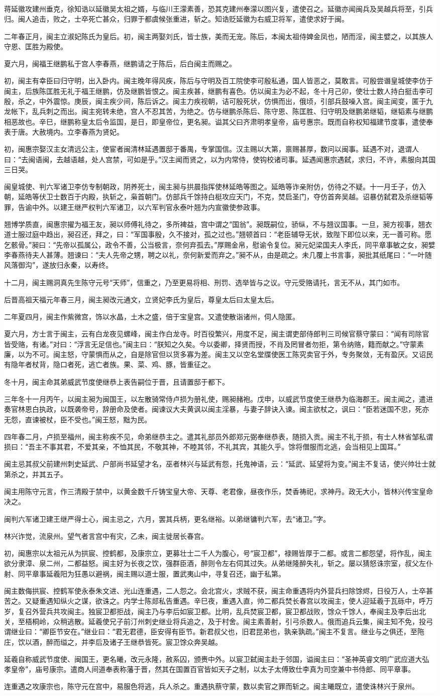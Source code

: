 蒋延徽攻建州垂克，徐知诰以延徽吴太祖之婿，与临川王濛素善，恐其克建州奉濛以图兴复，遣使召之。延徽亦闻闽兵及吴越兵将至，引兵归。闽人追击，败之，士卒死亡甚众，归罪于都虞候张重进，斩之。知诰贬延徽为右威卫将军，遣使求好于闽。

二年春正月，闽主立淑妃陈氏为皇后。初，闽主两娶刘氏，皆士族，美而无宠。陈后，本闽太祖侍婢金凤也，陋而淫，闽主嬖之，以其族人守恩、匡胜为殿使。

夏六月，闽福王继鹏私于宫人李春燕，继鹏请之于陈后，后白闽主而赐之。

初，闽主有幸臣曰归守明，出入卧内。闽主晚年得风疾，陈后与守明及百工院使李可殷私通，国人皆恶之，莫敢言。可殷尝谮皇城使李仿于闽主，后族陈匡胜无礼于福王继鹏，仿及继鹏皆恨之。闽主疾甚，继鹏有喜色。仿以闽主为必不起，冬十月己卯，使壮士数人持白挺击李可殷，杀之，中外震惊。庚辰，闽主疾少间，陈后诉之。闽主力疾视朝，诘可殷死状，仿惧而出，俄顷，引部兵鼓噪入宫。闽主闻变，匿于九龙帐下，乱兵刺之而出。闽主宛转未绝，宫人不忍其苦，为绝之。仿与继鹏杀陈后、陈守恩、陈匡胜、归守明及继鹏弟继韬，继韬素与继鹏相恶故也。辛巳，继鹏称皇太后令监国，是日，即皇帝位，更名昶。谥其父曰齐肃明孝皇帝，庙号惠宗。既而自称权知福建节度事，遣使奉表于唐。大赦境内。立李春燕为贤妃。

初，闽惠宗娶汉主女清远公主，使宦者闽清林延遇置邸于番禺，专掌国信。汉主赐以大第，禀赐甚厚，数问以闽事。延遇不对，退谓人曰：“去闽语闽，去越语越，处人宫禁，可如是乎。”汉主闻而贤之，以为内常侍，使钩校诸司事。延遇闻惠宗遇弑，求归，不许，素服向其国三日哭。

闽皇城使、判六军诸卫李仿专制朝政，阴养死士，闽主昶与拱晨指挥使林延皓等图之。延皓等诈亲附仿，仿待之不疑。十一月壬子，仿入朝，延皓等伏卫士数百于内殿，执斩之，枭首朝门。仿部兵千馀持白梃攻应天门，不克，焚启圣门，夺仿首奔吴越。诏暴仿弑君及杀继韬等罪，告谕中外。以建王继严权判六军诸卫，以六军判官永泰叶翘为内宣徽使参政事。

翘博学质直，闽惠宗擢为福王友，昶以师傅礼待之，多所裨益，宫中谓之“国翁”。昶既嗣位，骄纵，不与翘议国事。一旦，昶方视事，翘衣道士服过庭中趋出，昶召还，拜之，曰：“军国事殷，久不接对，孤之过也。”翘顿首曰：“老臣辅导无状，致陛下即位以来，无一善可称。愿乞骸骨。”昶曰：“先帝以孤属公，政令不善，公当极言，奈何弃孤去。”厚赐金帛，慰谕令复位。昶元妃梁国夫人李氏，同平章事敏之女，昶嬖李春燕待夫人甚薄。翘谏曰：“夫人先帝之甥，聘之以礼，奈何新爱而弃之。”昶不从，由是疏之。未几覆上书言事，昶批其纸尾曰：“一叶随风落御沟”，遂放归永秦，以寿终。

十二月，闽主赐洞真先生陈守元号“天师”，信重之，乃至更易将相、刑罚、选举皆与之议。守元受赂请托，言无不从，其门如市。

后晋高祖天福元年春三月，闽主昶改元通文，立贤妃李氏为皇后，尊皇太后曰太皇太后。

二年夏四月，闽主作紫微宫，饰以水晶，土木之盛，倍于宝皇宫。又遣使散诣诸州，伺人隐匿。

夏六月，方士言于闽主，云有白龙夜见螺峰，闽主作白龙寺。时百役繁兴，用度不足，闽主谓吏部侍郎判三司候官蔡守蒙曰：“闻有司除官皆受赂，有诸。”对曰：“浮言无足信也。”闽主曰：“朕知之久矣。今以委卿，择贤而授，不肖及罔冒者勿拒，第令纳赂，籍而献之。”守蒙素廉，以为不可。闽主怒，守蒙惧而从之，自是除官但以货多寡为差。闽主又以空名堂牒使医工陈究卖官于外，专务聚敛，无有盈厌。又诏民有隐年者杖背，隐口者死，逃亡者族。果、菜、鸡、豚，皆重征之。

冬十月，闽主命其弟威武节度使继恭上表告嗣位于晋，且请置邸于都下。

三年冬十一月丙午，以闽主昶为闽国王，以左散骑常侍卢损为册礼使，赐昶赭袍。戊申，以威武节度使王继恭为临海郡王。闽主闻之，遣进奏官林恩白执政，以既袭帝号，辞册命及使者。闽谏议大夫黄讽以闽主淫暴，与妻子辞诀入谏。闽主欲杖之，讽曰：“臣若迷国不忠，死亦无怨，直谏被杖，臣不受也。”闽王怒，黜为民。

四年春二月，卢损至福州，闽主称疾不见，命弟继恭主之。遣其礼部员外郎郑元弼奉继恭表，随损入贡。闽主不礼于损，有士人林省邹私谓损曰：“吾主不事其君，不爱其亲，不恤其民，不敬其神，不睦其邻，不礼其宾，其能久乎。馀将僧服而北逃，会当相见上国耳。”

闽主忌其叔父前建州刺史延武、户部尚书延望才名，巫者林兴与延武有怨，托鬼神语，云：“延武、延望将为变。”闽主不复诘，使兴帅壮士就第杀之，并其五子。

闽主用陈守元言，作三清殿于禁中，以黄金数千斤铸宝皇大帝、天尊、老君像，昼夜作乐，焚香祷祀，求神丹。政无大小，皆林兴传宝皇命决之。

闽判六军诸卫建王继严得士心，闽主忌之，六月，罢其兵柄，更名继裕。以弟继镛判六军，去“诸卫。”字。

林兴诈觉，流泉州。望气者言宫中有灾，乙未，闽主徙居长春宫。

初，闽惠宗以太祖元从为拱宸、控鹤都，及康宗立，更募壮士二千人为腹心，号“宸卫都”，禄赐皆厚于二都。或言二都怨望，将作乱，闽主欲分隶漳、泉二州，二都益怒。闽主好为长夜之饮，强群臣酒，醉则令左右伺其过失。从弟继隆醉失礼，斩之。屡以猜怒诛宗室，叔父左仆射、同平章事延羲阳为狂愚以避祸，闽主赐以道士服，置武夷山中，寻复召还，幽于私第。

闽主数侮拱宸、控鹤军使永泰朱文进、光山连重遇，二人怨之。会北宫火，求贼不获，闽主命重遇将内外营兵扫除馀烬，日役万人，士卒甚苦之。又疑重遇知纵火之谋，欲诛之。内学士陈郯私告重遇。辛巳夜，重遇入直，帅二都兵焚长春宫以攻闽主，使人迎延羲于瓦砾中，呼万岁，复召外营兵共攻闽主。独宸卫都拒战，闽主乃与李后如宸卫都。比明，乱兵焚宸卫都，宸卫都战败，馀众千馀人，奉闽主及李后出北关，至梧桐岭，众稍逃散。延羲使兄子前汀州刺史继业将兵追之，及于村舍。闽主素善射，引弓杀数人。俄而追兵云集，闽主知不免，投弓谓继业曰：“卿臣节安在。”继业曰：“君无君德，臣安得有臣节。新君叔父也，旧君昆弟也，孰亲孰疏。”闽主不复言。继业与之俱还，至陁庄，饮以酒，醉而缢之，并李后及诸子王继恭皆死。宸卫馀众奔吴越。

延羲自称威武节度使、闽国王，更名曦，改元永隆，赦系囚，颁赉中外。以宸卫弑闽主赴于邻国，谥闽主曰：“圣神英睿文明广武应道大弘孝皇帝”，庙号康宗。遣商人间道奉表称藩于晋，然其在国置百官皆如天子之制，以太子太傅致仕李真为司空兼中书侍郎、同平章事。

连重遇之攻康宗也，陈守元在宫中，易服色将逃，兵人杀之。重遇执蔡守蒙，数以卖官之罪而斩之。闽主曦既立，遣使诛林兴于泉州。
